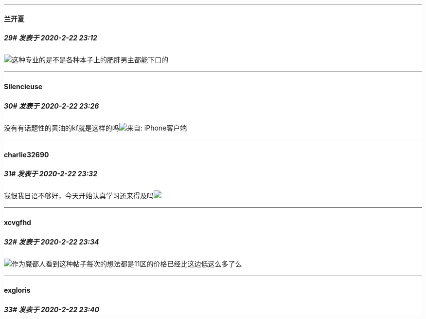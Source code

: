
-----

####  兰开夏  
##### 29#       发表于 2020-2-22 23:12



<img src="https://static.saraba1st.com/image/smiley/face2017/001.png" referrerpolicy="no-referrer">这种专业的是不是各种本子上的肥胖男主都能下口的







-----

####  Silencieuse  
##### 30#       发表于 2020-2-22 23:26




没有有话题性的黄油的kf就是这样的吗<img src="https://static.saraba1st.com/image/smiley/face2017/037.png" referrerpolicy="no-referrer">来自: iPhone客户端







-----

####  charlie32690  
##### 31#       发表于 2020-2-22 23:32




我恨我日语不够好，今天开始认真学习还来得及吗<img src="https://static.saraba1st.com/image/smiley/face2017/001.png" referrerpolicy="no-referrer">







-----

####  xcvgfhd  
##### 32#       发表于 2020-2-22 23:34



<img src="https://static.saraba1st.com/image/smiley/face2017/049.png" referrerpolicy="no-referrer">作为魔都人看到这种帖子每次的想法都是11区的价格已经比这边低这么多了么







-----

####  exgloris  
##### 33#       发表于 2020-2-22 23:40

